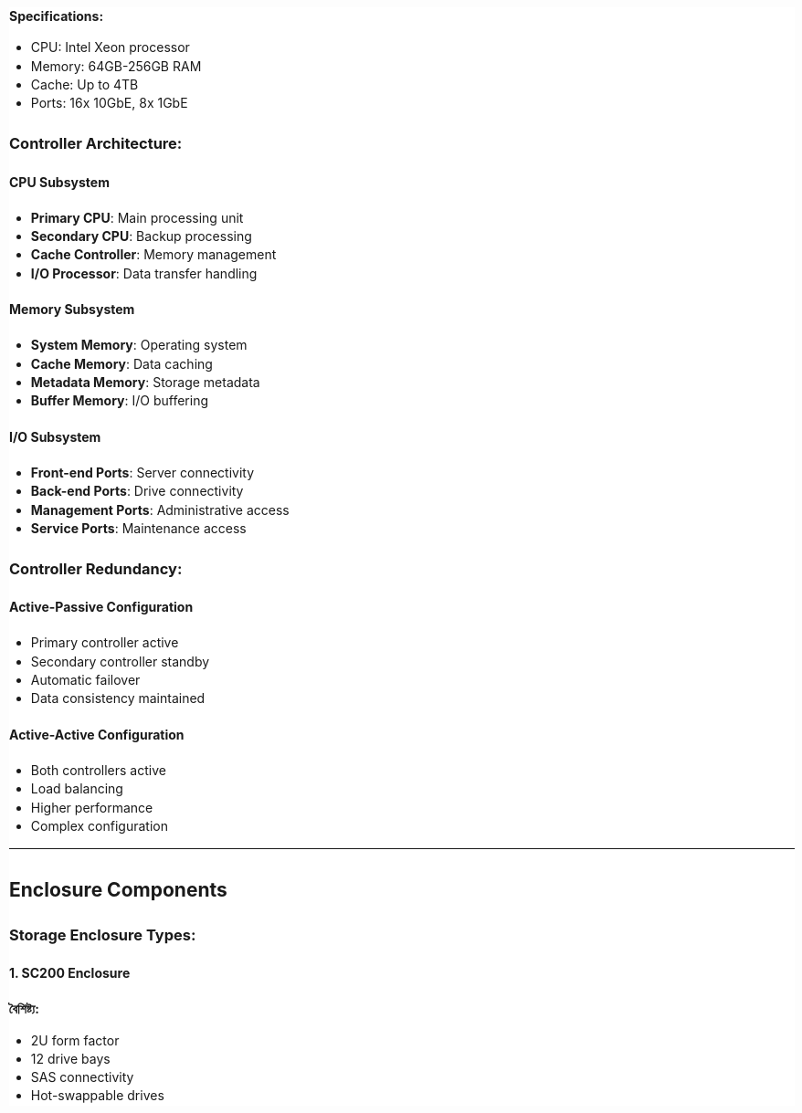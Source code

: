 **Specifications:**
- CPU: Intel Xeon processor
- Memory: 64GB-256GB RAM
- Cache: Up to 4TB
- Ports: 16x 10GbE, 8x 1GbE

### Controller Architecture:

#### CPU Subsystem
- **Primary CPU**: Main processing unit
- **Secondary CPU**: Backup processing
- **Cache Controller**: Memory management
- **I/O Processor**: Data transfer handling

#### Memory Subsystem
- **System Memory**: Operating system
- **Cache Memory**: Data caching
- **Metadata Memory**: Storage metadata
- **Buffer Memory**: I/O buffering

#### I/O Subsystem
- **Front-end Ports**: Server connectivity
- **Back-end Ports**: Drive connectivity
- **Management Ports**: Administrative access
- **Service Ports**: Maintenance access

### Controller Redundancy:

#### Active-Passive Configuration
- Primary controller active
- Secondary controller standby
- Automatic failover
- Data consistency maintained

#### Active-Active Configuration
- Both controllers active
- Load balancing
- Higher performance
- Complex configuration

---

## Enclosure Components

### Storage Enclosure Types:

#### 1. SC200 Enclosure
**বৈশিষ্ট্য:**
- 2U form factor
- 12 drive bays
- SAS connectivity
- Hot-swappable drives

